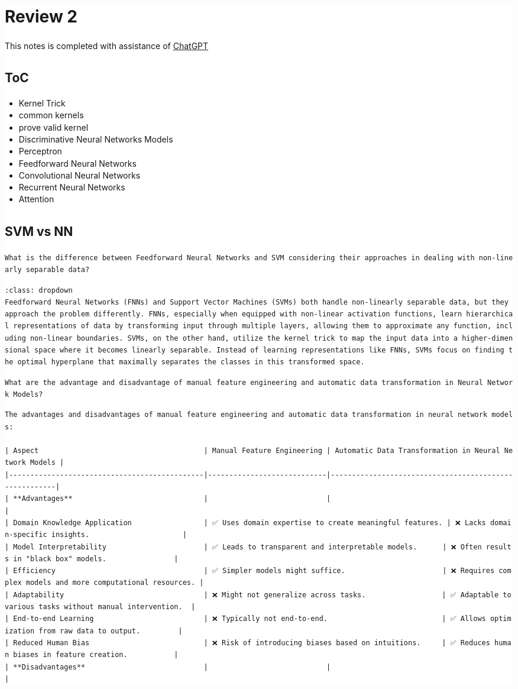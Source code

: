 # Review 2
This notes is completed with assistance of [ChatGPT](https://chat.openai.com/c/88d4575b-4666-4b45-a495-683fb598bd35)

## ToC
- Kernel Trick
- common kernels
- prove valid kernel
- Discriminative Neural Networks Models
- Perceptron
- Feedforward Neural Networks
- Convolutional Neural Networks
- Recurrent Neural Networks
- Attention

## SVM vs NN

```{admonition} Question
What is the difference between Feedforward Neural Networks and SVM considering their approaches in dealing with non-linearly separable data?
```
```{admonition} Answer
:class: dropdown
Feedforward Neural Networks (FNNs) and Support Vector Machines (SVMs) both handle non-linearly separable data, but they approach the problem differently. FNNs, especially when equipped with non-linear activation functions, learn hierarchical representations of data by transforming input through multiple layers, allowing them to approximate any function, including non-linear boundaries. SVMs, on the other hand, utilize the kernel trick to map the input data into a higher-dimensional space where it becomes linearly separable. Instead of learning representations like FNNs, SVMs focus on finding the optimal hyperplane that maximally separates the classes in this transformed space.

```

```{admonition} Question
What are the advantage and disadvantage of manual feature engineering and automatic data transformation in Neural Network Models?
```

```{admonition} Answer
The advantages and disadvantages of manual feature engineering and automatic data transformation in neural network models:

| Aspect                                       | Manual Feature Engineering | Automatic Data Transformation in Neural Network Models |
|----------------------------------------------|----------------------------|-------------------------------------------------------|
| **Advantages**                               |                            |                                                       |
| Domain Knowledge Application                 | ✅ Uses domain expertise to create meaningful features. | ❌ Lacks domain-specific insights.                      |
| Model Interpretability                       | ✅ Leads to transparent and interpretable models.      | ❌ Often results in "black box" models.                |
| Efficiency                                   | ✅ Simpler models might suffice.                       | ❌ Requires complex models and more computational resources. |
| Adaptability                                 | ❌ Might not generalize across tasks.                  | ✅ Adaptable to various tasks without manual intervention.  |
| End-to-end Learning                          | ❌ Typically not end-to-end.                           | ✅ Allows optimization from raw data to output.         |
| Reduced Human Bias                           | ❌ Risk of introducing biases based on intuitions.     | ✅ Reduces human biases in feature creation.           |
| **Disadvantages**                            |                            |                                                       |
```